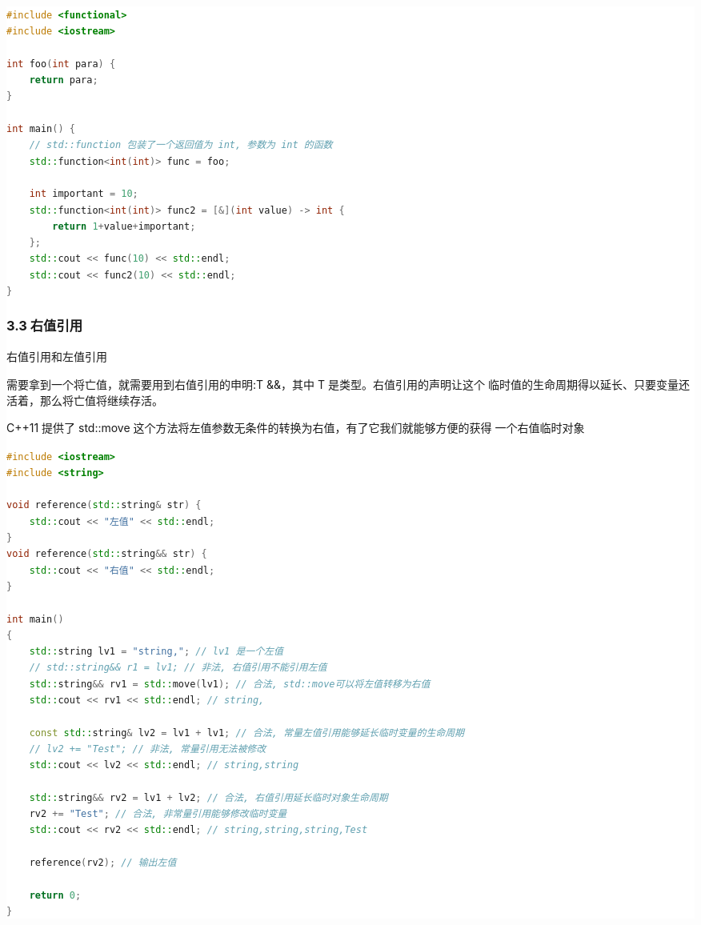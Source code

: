 ```c++
#include <functional>
#include <iostream>

int foo(int para) {
    return para;
}

int main() {
    // std::function 包装了一个返回值为 int, 参数为 int 的函数
    std::function<int(int)> func = foo;

    int important = 10;
    std::function<int(int)> func2 = [&](int value) -> int {
        return 1+value+important;
    };
    std::cout << func(10) << std::endl;
    std::cout << func2(10) << std::endl;
}
```

### 3.3 右值引用

右值引用和左值引用

需要拿到一个将亡值，就需要用到右值引用的申明:T &&，其中 T 是类型。右值引用的声明让这个 临时值的生命周期得以延长、只要变量还活着，那么将亡值将继续存活。


C++11 提供了 std::move 这个方法将左值参数无条件的转换为右值，有了它我们就能够方便的获得 一个右值临时对象


```c++
#include <iostream>
#include <string>

void reference(std::string& str) {
    std::cout << "左值" << std::endl;
}
void reference(std::string&& str) {
    std::cout << "右值" << std::endl;
}

int main()
{
    std::string lv1 = "string,"; // lv1 是一个左值
    // std::string&& r1 = lv1; // 非法, 右值引用不能引用左值
    std::string&& rv1 = std::move(lv1); // 合法, std::move可以将左值转移为右值
    std::cout << rv1 << std::endl; // string,

    const std::string& lv2 = lv1 + lv1; // 合法, 常量左值引用能够延长临时变量的生命周期
    // lv2 += "Test"; // 非法, 常量引用无法被修改
    std::cout << lv2 << std::endl; // string,string

    std::string&& rv2 = lv1 + lv2; // 合法, 右值引用延长临时对象生命周期
    rv2 += "Test"; // 合法, 非常量引用能够修改临时变量
    std::cout << rv2 << std::endl; // string,string,string,Test

    reference(rv2); // 输出左值

    return 0;
}
```
